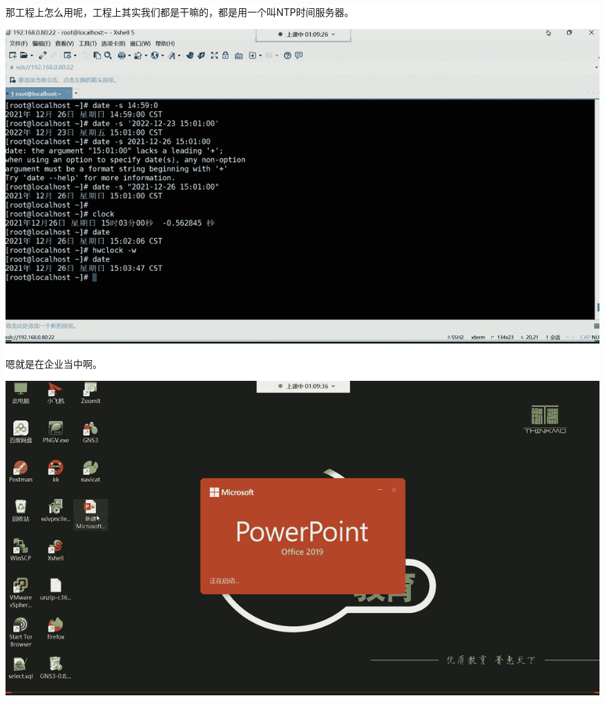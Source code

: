那工程上怎么用呢，工程上其实我们都是干嘛的，都是用一个叫NTP时间服务器。

![](img/a4ac88729c104656a9ed1d05da6cb564_165.png)

嗯就是在企业当中啊。

![](img/a4ac88729c104656a9ed1d05da6cb564_167.png)
